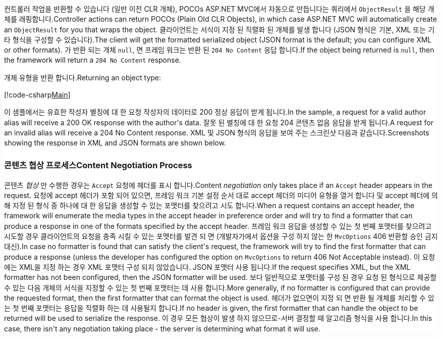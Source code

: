 <span data-ttu-id="f9cf5-143">컨트롤러 작업을 반환할 수 있습니다 (일반 이전 CLR 개체), POCOs ASP.NET MVC에서 자동으로 만듭니다는 쿼리에서 `ObjectResult` 을 해당 개체를 래핑합니다.</span><span class="sxs-lookup"><span data-stu-id="f9cf5-143">Controller actions can return POCOs (Plain Old CLR Objects), in which case ASP.NET MVC will automatically create an `ObjectResult` for you that wraps the object.</span></span> <span data-ttu-id="f9cf5-144">클라이언트는 서식이 지정 된 직렬화 된 개체를 발생 합니다 (JSON 형식은 기본, XML 또는 기타 형식을 구성할 수 있습니다).</span><span class="sxs-lookup"><span data-stu-id="f9cf5-144">The client will get the formatted serialized object (JSON format is the default; you can configure XML or other formats).</span></span> <span data-ttu-id="f9cf5-145">가 반환 되는 개체 `null`, 면 프레임 워크는 반환 된 `204 No Content` 응답 합니다.</span><span class="sxs-lookup"><span data-stu-id="f9cf5-145">If the object being returned is `null`, then the framework will return a `204 No Content` response.</span></span>

<span data-ttu-id="f9cf5-146">개체 유형을 반환 합니다.</span><span class="sxs-lookup"><span data-stu-id="f9cf5-146">Returning an object type:</span></span>

[!code-csharp[Main](./formatting/sample/Controllers/Api/AuthorsController.cs?highlight=3&range=40-45)]

<span data-ttu-id="f9cf5-147">이 샘플에서는 유효한 작성자 별칭에 대 한 요청 작성자의 데이터로 200 정상 응답이 받게 됩니다.</span><span class="sxs-lookup"><span data-stu-id="f9cf5-147">In the sample, a request for a valid author alias will receive a 200 OK response with the author's data.</span></span> <span data-ttu-id="f9cf5-148">잘못 된 별칭에 대 한 요청 204 콘텐츠 없음 응답을 받게 됩니다.</span><span class="sxs-lookup"><span data-stu-id="f9cf5-148">A request for an invalid alias will receive a 204 No Content response.</span></span> <span data-ttu-id="f9cf5-149">XML 및 JSON 형식의 응답을 보여 주는 스크린샷 다음과 같습니다.</span><span class="sxs-lookup"><span data-stu-id="f9cf5-149">Screenshots showing the response in XML and JSON formats are shown below.</span></span>

### <a name="content-negotiation-process"></a><span data-ttu-id="f9cf5-150">콘텐츠 협상 프로세스</span><span class="sxs-lookup"><span data-stu-id="f9cf5-150">Content Negotiation Process</span></span>

<span data-ttu-id="f9cf5-151">콘텐츠 *협상* 만 수행한 경우는 `Accept` 요청에 헤더를 표시 합니다.</span><span class="sxs-lookup"><span data-stu-id="f9cf5-151">Content *negotiation* only takes place if an `Accept` header appears in the request.</span></span> <span data-ttu-id="f9cf5-152">요청에 accept 헤더가 포함 되어 있으면, 프레임 워크 기본 설정 순서 대로 accept 헤더의 미디어 유형을 열거 합니다 및 accept 헤더에 의해 지정 된 형식 중 하나에 대 한 응답을 생성할 수 있는 포맷터를 찾으려고 시도 합니다.</span><span class="sxs-lookup"><span data-stu-id="f9cf5-152">When a request contains an accept header, the framework will enumerate the media types in the accept header in preference order and will try to find a formatter that can produce a response in one of the formats specified by the accept header.</span></span> <span data-ttu-id="f9cf5-153">프레임 워크 응답을 생성할 수 있는 첫 번째 포맷터를 찾으려고 시도할 경우 클라이언트의 요청을 충족 시킬 수 있는 포맷터를 발견 되 면 (개발자가에서 옵션을 구성 하지 않는 한 `MvcOptions` 406 반환할 승인 금지 대신).</span><span class="sxs-lookup"><span data-stu-id="f9cf5-153">In case no formatter is found that can satisfy the client's request, the framework will try to find the first formatter that can produce a response (unless the developer has configured the option on `MvcOptions` to return 406 Not Acceptable instead).</span></span> <span data-ttu-id="f9cf5-154">이 요청에는 XML을 지정 하는 경우 XML 포맷터 구성 되지 않았습니다. JSON 포맷터 사용 됩니다.</span><span class="sxs-lookup"><span data-stu-id="f9cf5-154">If the request specifies XML, but the XML formatter has not been configured, then the JSON formatter will be used.</span></span> <span data-ttu-id="f9cf5-155">보다 일반적으로 포맷터를 구성 된 경우 요청 된 형식으로 제공할 수 있는 다음 개체의 서식을 지정할 수 있는 첫 번째 포맷터는 데 사용 합니다.</span><span class="sxs-lookup"><span data-stu-id="f9cf5-155">More generally, if no formatter is configured that can provide the requested format, then the first formatter that can format the object is used.</span></span> <span data-ttu-id="f9cf5-156">헤더가 없으면이 지정 되 면 반환 될 개체를 처리할 수 있는 첫 번째 포맷터는 응답을 직렬화 하는 데 사용될지 합니다.</span><span class="sxs-lookup"><span data-stu-id="f9cf5-156">If no header is given, the first formatter that can handle the object to be returned will be used to serialize the response.</span></span> <span data-ttu-id="f9cf5-157">이 경우 모든 협상이 발생 하지 않으므로-서버 결정할 때 알고리즘 형식을 사용 합니다.</span><span class="sxs-lookup"><span data-stu-id="f9cf5-157">In this case, there isn't any negotiation taking place - the server is determining what format it will use.</span></span>
